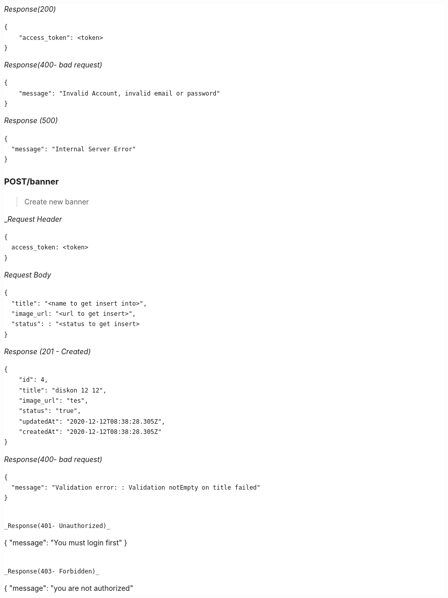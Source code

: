 _Response(200)_
```
{
    "access_token": <token>
}
```
_Response(400- bad request)_
```
{
    "message": "Invalid Account, invalid email or password"
}
```


_Response (500)_
```
{
  "message": "Internal Server Error"
}
```

### POST/banner

>Create new banner

__Request Header_
```
{
  access_token: <token>
}
```
_Request Body_
```
{
  "title": "<name to get insert into>",
  "image_url: "<url to get insert>",
  "status": : "<status to get insert>
}
```
_Response (201 - Created)_
```
{
    "id": 4,
    "title": "diskon 12 12",
    "image_url": "tes",
    "status": "true",
    "updatedAt": "2020-12-12T08:38:28.305Z",
    "createdAt": "2020-12-12T08:38:28.305Z"
}
```
_Response(400- bad request)_
```
{
  "message": "Validation error: : Validation notEmpty on title failed"
}
```
```

_Response(401- Unauthorized)_
```
{
  "message": "You must login first"
}
```

_Response(403- Forbidden)_
```
{
  "message": "you are not authorized"